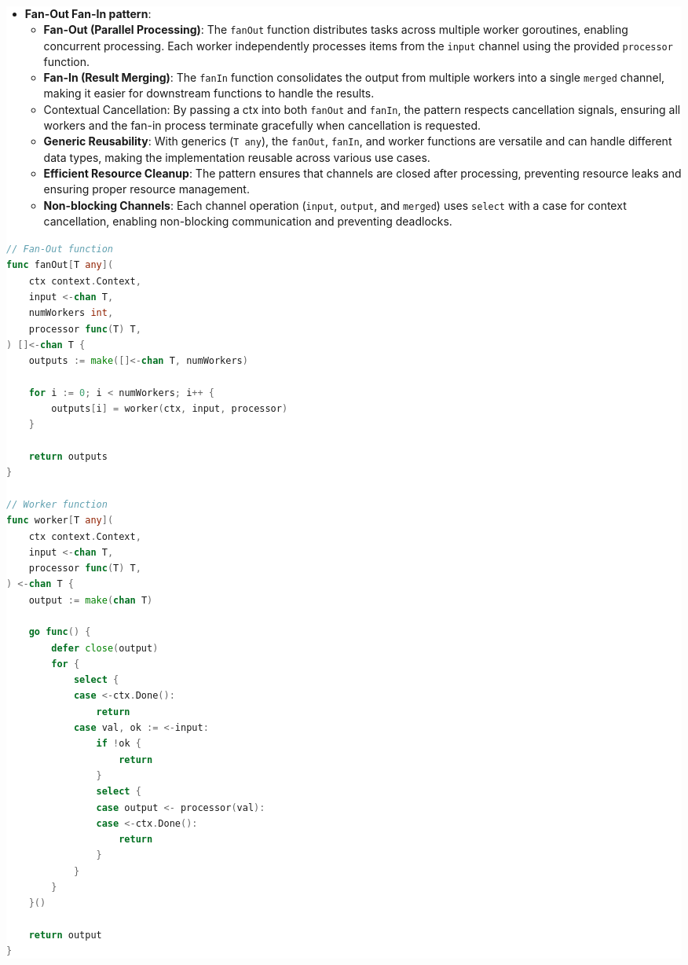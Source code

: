 - **Fan-Out Fan-In pattern**:
  - **Fan-Out (Parallel Processing)**: The `fanOut` function distributes tasks across multiple worker goroutines, enabling concurrent processing. Each worker independently processes items from the `input` channel using the provided `processor` function.
  - **Fan-In (Result Merging)**: The `fanIn` function consolidates the output from multiple workers into a single `merged` channel, making it easier for downstream functions to handle the results.
  - Contextual Cancellation: By passing a ctx into both `fanOut` and `fanIn`, the pattern respects cancellation signals, ensuring all workers and the fan-in process terminate gracefully when cancellation is requested.
  - **Generic Reusability**: With generics (`T any`), the `fanOut`, `fanIn`, and worker functions are versatile and can handle different data types, making the implementation reusable across various use cases.
  - **Efficient Resource Cleanup**: The pattern ensures that channels are closed after processing, preventing resource leaks and ensuring proper resource management.
  - **Non-blocking Channels**: Each channel operation (`input`, `output`, and `merged`) uses `select` with a case for context cancellation, enabling non-blocking communication and preventing deadlocks.

```go
// Fan-Out function
func fanOut[T any](
    ctx context.Context,
    input <-chan T,
    numWorkers int,
    processor func(T) T,
) []<-chan T {
    outputs := make([]<-chan T, numWorkers)

    for i := 0; i < numWorkers; i++ {
        outputs[i] = worker(ctx, input, processor)
    }

    return outputs
}

// Worker function
func worker[T any](
    ctx context.Context,
    input <-chan T,
    processor func(T) T,
) <-chan T {
    output := make(chan T)

    go func() {
        defer close(output)
        for {
            select {
            case <-ctx.Done():
                return
            case val, ok := <-input:
                if !ok {
                    return
                }
                select {
                case output <- processor(val):
                case <-ctx.Done():
                    return
                }
            }
        }
    }()

    return output
}

```